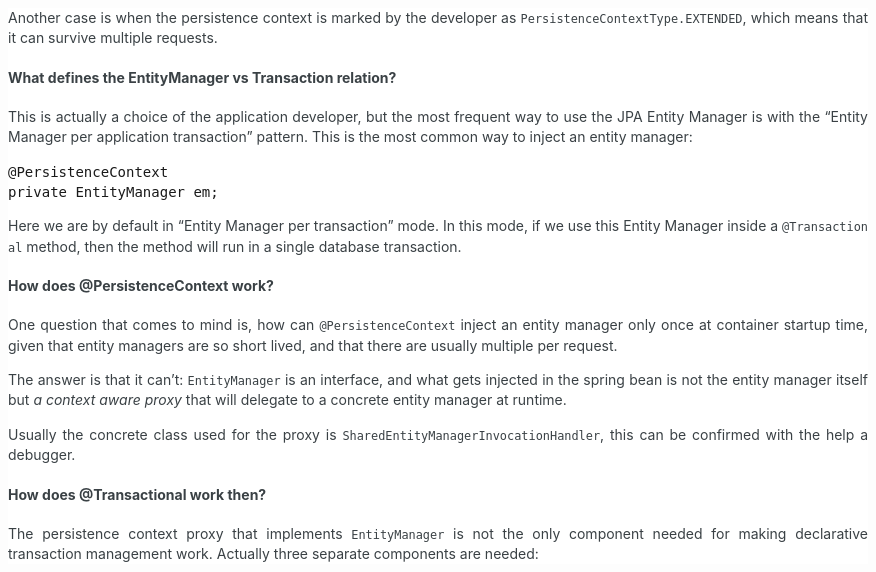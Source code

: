<p style="color: #3a4145; text-align: justify;">
  Another case is when the persistence context is marked by the developer as <code>PersistenceContextType.EXTENDED</code>, which means that it can survive multiple requests.
</p>

<h4 id="whatdefinestheentitymanagervstransactionrelation" style="color: #3a4145;">
  <span id="What_defines_the_EntityManager_vs_Transaction_relation">What defines the EntityManager vs Transaction relation?</span>
</h4>

<p style="color: #3a4145; text-align: justify;">
  This is actually a choice of the application developer, but the most frequent way to use the JPA Entity Manager is with the &#8220;Entity Manager per application transaction&#8221; pattern. This is the most common way to inject an entity manager:
</p>

<pre class="lang:java decode:true ">@PersistenceContext
private EntityManager em;</pre>

<p style="color: #3a4145; text-align: justify;">
  Here we are by default in &#8220;Entity Manager per transaction&#8221; mode. In this mode, if we use this Entity Manager inside a <code>@Transactional</code> method, then the method will run in a single database transaction.
</p>

<h4 id="howdoespersistencecontextwork" style="color: #3a4145;">
  <span id="How_does_PersistenceContext_work">How does @PersistenceContext work?</span>
</h4>

<p style="color: #3a4145; text-align: justify;">
  One question that comes to mind is, how can <code>@PersistenceContext</code> inject an entity manager only once at container startup time, given that entity managers are so short lived, and that there are usually multiple per request.
</p>

<p style="color: #3a4145; text-align: justify;">
  The answer is that it can&#8217;t: <code>EntityManager</code> is an interface, and what gets injected in the spring bean is not the entity manager itself but <em>a context aware proxy</em> that will delegate to a concrete entity manager at runtime.
</p>

<p style="color: #3a4145; text-align: justify;">
  Usually the concrete class used for the proxy is <code>SharedEntityManagerInvocationHandler</code>, this can be confirmed with the help a debugger.
</p>

<h4 id="howdoestransactionalworkthen" style="color: #3a4145;">
  <span id="How_does_Transactional_work_then">How does @Transactional work then?</span>
</h4>

<p style="color: #3a4145; text-align: justify;">
  The persistence context proxy that implements <code>EntityManager</code> is not the only component needed for making declarative transaction management work. Actually three separate components are needed:
</p>
